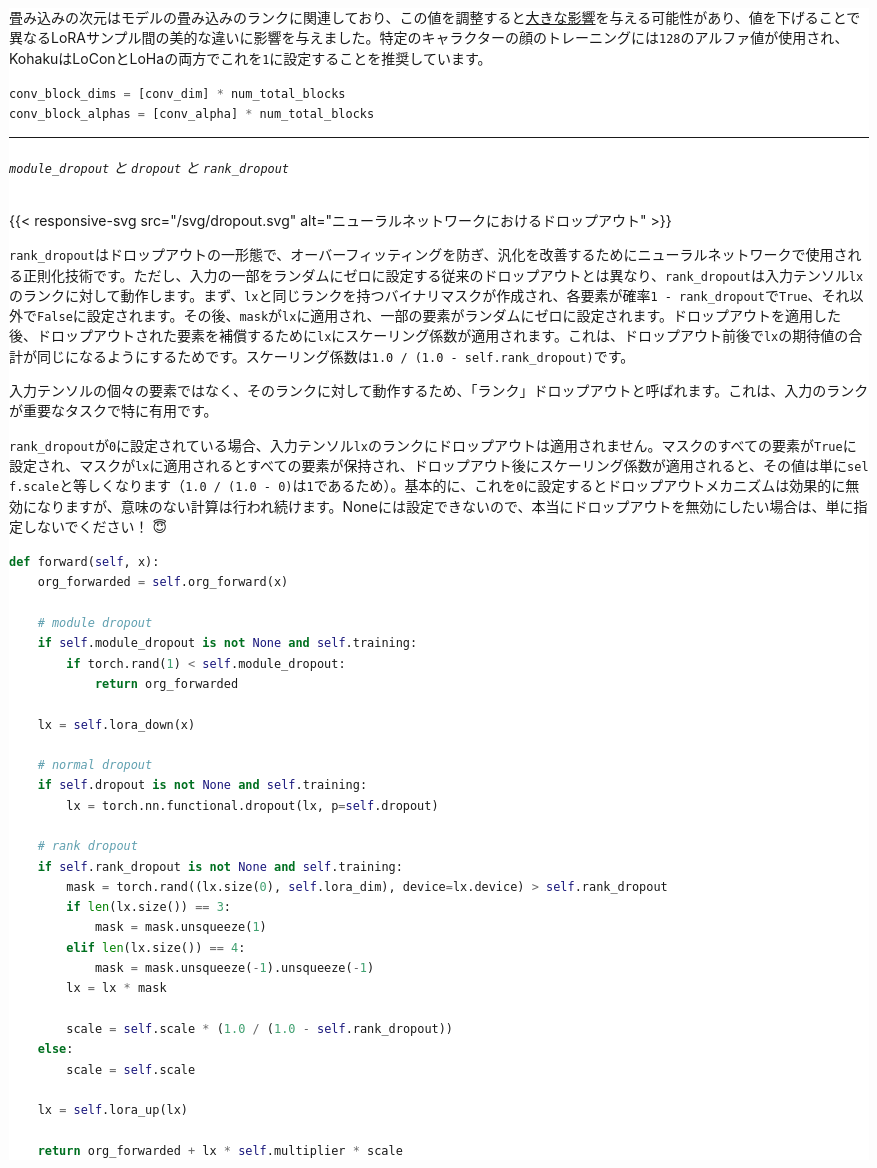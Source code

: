 畳み込みの次元はモデルの畳み込みのランクに関連しており、この値を調整すると[大きな影響](https://ashejunius.com/alpha-and-dimensions-two-wild-settings-of-training-lora-in-stable-diffusion-d7ad3e3a3b0a)を与える可能性があり、値を下げることで異なるLoRAサンプル間の美的な違いに影響を与えました。特定のキャラクターの顔のトレーニングには`128`のアルファ値が使用され、KohakuはLoConとLoHaの両方でこれを`1`に設定することを推奨しています。

```python
conv_block_dims = [conv_dim] * num_total_blocks
conv_block_alphas = [conv_alpha] * num_total_blocks
```

---

###### `module_dropout` と `dropout` と `rank_dropout`

{{< responsive-svg src="/svg/dropout.svg" alt="ニューラルネットワークにおけるドロップアウト" >}}

`rank_dropout`はドロップアウトの一形態で、オーバーフィッティングを防ぎ、汎化を改善するためにニューラルネットワークで使用される正則化技術です。ただし、入力の一部をランダムにゼロに設定する従来のドロップアウトとは異なり、`rank_dropout`は入力テンソル`lx`のランクに対して動作します。まず、`lx`と同じランクを持つバイナリマスクが作成され、各要素が確率`1 - rank_dropout`で`True`、それ以外で`False`に設定されます。その後、`mask`が`lx`に適用され、一部の要素がランダムにゼロに設定されます。ドロップアウトを適用した後、ドロップアウトされた要素を補償するために`lx`にスケーリング係数が適用されます。これは、ドロップアウト前後で`lx`の期待値の合計が同じになるようにするためです。スケーリング係数は`1.0 / (1.0 - self.rank_dropout)`です。

入力テンソルの個々の要素ではなく、そのランクに対して動作するため、「ランク」ドロップアウトと呼ばれます。これは、入力のランクが重要なタスクで特に有用です。

`rank_dropout`が`0`に設定されている場合、入力テンソル`lx`のランクにドロップアウトは適用されません。マスクのすべての要素が`True`に設定され、マスクが`lx`に適用されるとすべての要素が保持され、ドロップアウト後にスケーリング係数が適用されると、その値は単に`self.scale`と等しくなります（`1.0 / (1.0 - 0)`は`1`であるため）。基本的に、これを`0`に設定するとドロップアウトメカニズムは効果的に無効になりますが、意味のない計算は行われ続けます。Noneには設定できないので、本当にドロップアウトを無効にしたい場合は、単に指定しないでください！ 😇

```python
def forward(self, x):
    org_forwarded = self.org_forward(x)

    # module dropout
    if self.module_dropout is not None and self.training:
        if torch.rand(1) < self.module_dropout:
            return org_forwarded

    lx = self.lora_down(x)

    # normal dropout
    if self.dropout is not None and self.training:
        lx = torch.nn.functional.dropout(lx, p=self.dropout)

    # rank dropout
    if self.rank_dropout is not None and self.training:
        mask = torch.rand((lx.size(0), self.lora_dim), device=lx.device) > self.rank_dropout
        if len(lx.size()) == 3:
            mask = mask.unsqueeze(1)
        elif len(lx.size()) == 4:
            mask = mask.unsqueeze(-1).unsqueeze(-1)
        lx = lx * mask

        scale = self.scale * (1.0 / (1.0 - self.rank_dropout))
    else:
        scale = self.scale

    lx = self.lora_up(lx)

    return org_forwarded + lx * self.multiplier * scale
```
